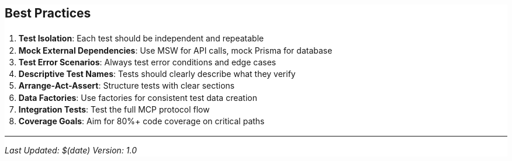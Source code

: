 ## Best Practices

1. **Test Isolation**: Each test should be independent and repeatable
2. **Mock External Dependencies**: Use MSW for API calls, mock Prisma for database
3. **Test Error Scenarios**: Always test error conditions and edge cases
4. **Descriptive Test Names**: Tests should clearly describe what they verify
5. **Arrange-Act-Assert**: Structure tests with clear sections
6. **Data Factories**: Use factories for consistent test data creation
7. **Integration Tests**: Test the full MCP protocol flow
8. **Coverage Goals**: Aim for 80%+ code coverage on critical paths

---

_Last Updated: $(date)_
_Version: 1.0_

